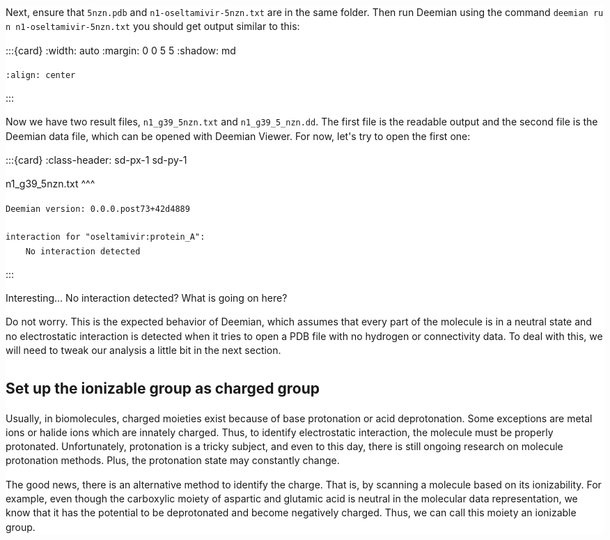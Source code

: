 Next, ensure that `5nzn.pdb` and `n1-oseltamivir-5nzn.txt` are in the same folder.
Then run Deemian using the command `deemian run n1-oseltamivir-5nzn.txt` you should get output similar to this:


:::{card}
:width: auto
:margin: 0 0 5 5
:shadow: md

```{image} ../_static/n1_oseltamivir_5nzn_output.png
:align: center
```
:::


Now we have two result files, `n1_g39_5nzn.txt` and `n1_g39_5_nzn.dd`.
The first file is the readable output and the second file is the Deemian data file, which can be opened with Deemian Viewer.
For now, let's try to open the first one:


:::{card}
:class-header: sd-px-1 sd-py-1

n1_g39_5nzn.txt
^^^
```text
Deemian version: 0.0.0.post73+42d4889

interaction for "oseltamivir:protein_A":
    No interaction detected
```
:::


Interesting... No interaction detected? What is going on here?

Do not worry. This is the expected behavior of Deemian, which assumes that every part of the molecule is in a neutral state and no electrostatic interaction is detected when it tries to open a PDB file with no hydrogen or connectivity data. To deal with this, we will need to tweak our analysis a little bit in the next section.

## Set up the ionizable group as charged group

Usually, in biomolecules, charged moieties exist because of base protonation or acid deprotonation.
Some exceptions are metal ions or halide ions which are innately charged.
Thus, to identify electrostatic interaction, the molecule must be properly protonated.
Unfortunately, protonation is a tricky subject, and even to this day, there is still ongoing research on molecule protonation methods.
Plus, the protonation state may constantly change.

The good news, there is an alternative method to identify the charge.
That is, by scanning a molecule based on its ionizability.
For example, even though the carboxylic moiety of aspartic and glutamic acid is neutral in the molecular data representation, we know that it has the potential to be deprotonated and become negatively charged.
Thus, we can call this moiety an ionizable group.
